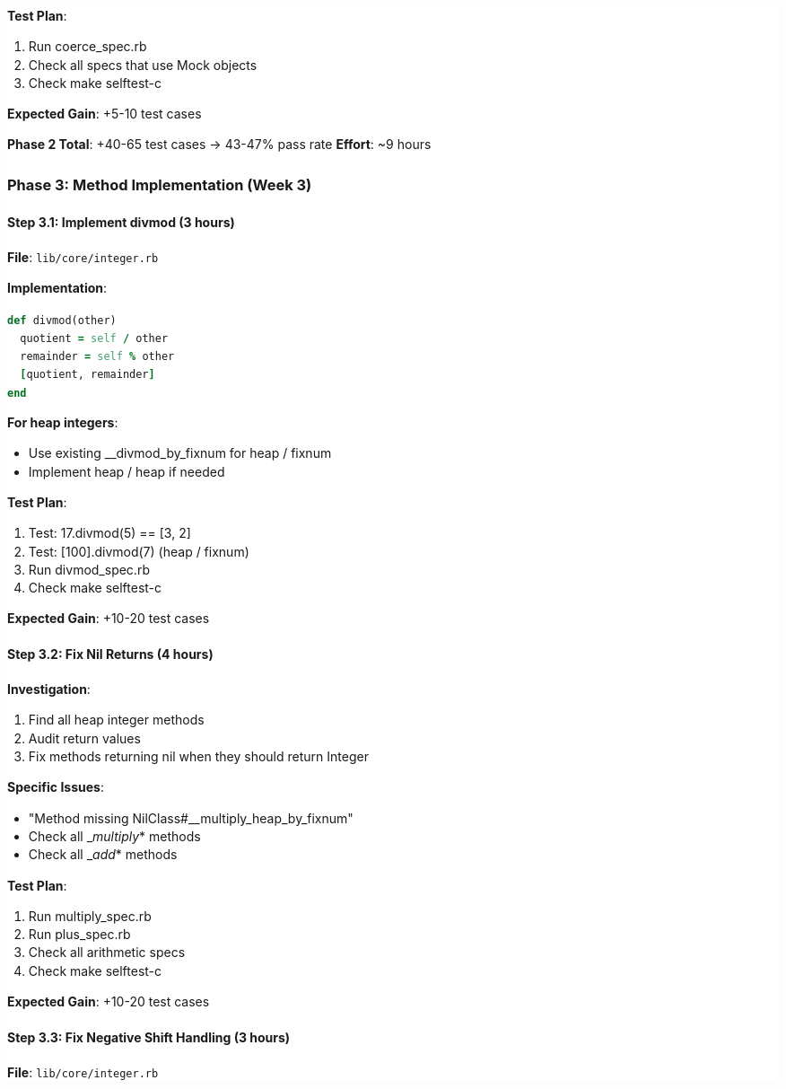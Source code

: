 **Test Plan**:
1. Run coerce_spec.rb
2. Check all specs that use Mock objects
3. Check make selftest-c

**Expected Gain**: +5-10 test cases

**Phase 2 Total**: +40-65 test cases → 43-47% pass rate
**Effort**: ~9 hours

### Phase 3: Method Implementation (Week 3)

#### Step 3.1: Implement divmod (3 hours)
**File**: `lib/core/integer.rb`

**Implementation**:
```ruby
def divmod(other)
  quotient = self / other
  remainder = self % other
  [quotient, remainder]
end
```

**For heap integers**:
- Use existing __divmod_by_fixnum for heap / fixnum
- Implement heap / heap if needed

**Test Plan**:
1. Test: 17.divmod(5) == [3, 2]
2. Test: [100].divmod(7) (heap / fixnum)
3. Run divmod_spec.rb
4. Check make selftest-c

**Expected Gain**: +10-20 test cases

#### Step 3.2: Fix Nil Returns (4 hours)
**Investigation**:
1. Find all heap integer methods
2. Audit return values
3. Fix methods returning nil when they should return Integer

**Specific Issues**:
- "Method missing NilClass#__multiply_heap_by_fixnum"
- Check all __multiply_* methods
- Check all __add_* methods

**Test Plan**:
1. Run multiply_spec.rb
2. Run plus_spec.rb
3. Check all arithmetic specs
4. Check make selftest-c

**Expected Gain**: +10-20 test cases

#### Step 3.3: Fix Negative Shift Handling (3 hours)
**File**: `lib/core/integer.rb`
